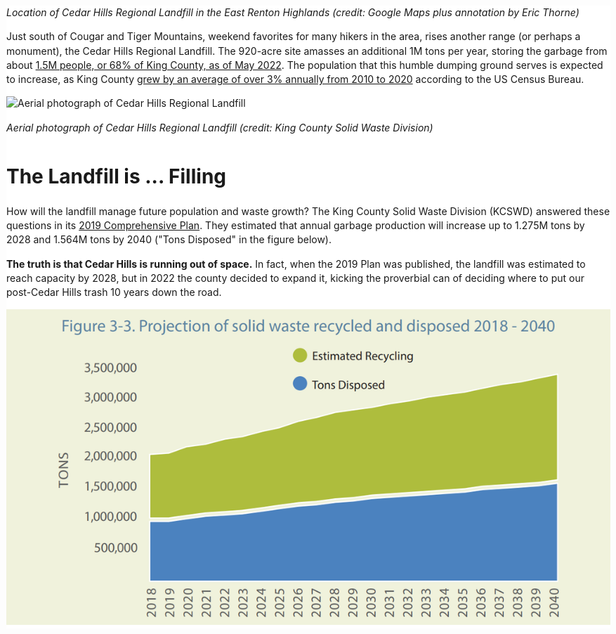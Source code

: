 *Location of Cedar Hills Regional Landfill in the East Renton Highlands (credit: Google Maps plus annotation by Eric Thorne)*

Just south of Cougar and Tiger Mountains, weekend favorites for many hikers in the area, rises another range (or perhaps a monument), the Cedar Hills Regional Landfill. The 920-acre site amasses an additional 1M tons per year, storing the garbage from about [1.5M people, or 68% of King County, as of May 2022](https://kingcounty.gov/~/media/depts/dnrp/solid-waste/facilities/documents/factsheet-CHRLF.ashx?la=en). The population that this humble dumping ground serves is expected to increase, as King County [grew by an average of over 3% annually from 2010 to 2020](https://datacommons.org/tools/timeline#&place=geoId/53033&statsVar=Count_Person) according to the US Census Bureau.

![Aerial photograph of Cedar Hills Regional Landfill](https://kingcounty.gov/~/media/depts/dnrp/solid-waste/facilities/images/CHRLF-plan-2020-open-1-home.ashx?la=en)

*Aerial photograph of Cedar Hills Regional Landfill (credit: King County Solid Waste Division)*

# The Landfill is ... Filling

How will the landfill manage future population and waste growth? The King County Solid Waste Division (KCSWD) answered these questions in its [2019 Comprehensive Plan](https://kingcounty.gov/en/dept/dnrp/waste-services/garbage-recycling-compost/solid-waste-planning-monitoring/comprehensive-solid-waste-management-plan). They estimated that annual garbage production will increase up to 1.275M tons by 2028 and 1.564M tons by 2040 ("Tons Disposed" in the figure below).

**The truth is that Cedar Hills is running out of space.** In fact, when the 2019 Plan was published, the landfill was estimated to reach capacity by 2028, but in 2022 the county decided to expand it, kicking the proverbial can of deciding where to put our post-Cedar Hills trash 10 years down the road.

![Estimated solid waste recycled and disposed 2018-2040 will grow from approximately 2M annual tons to 3.5M annual tons](/assets/img/2023-06-11-total-waste-estimate-tons.png)
